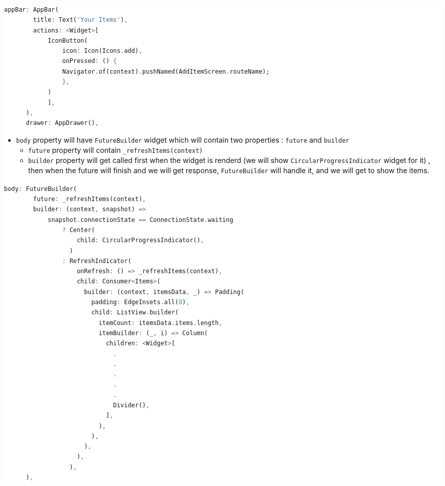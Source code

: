 ```dart
appBar: AppBar(
        title: Text('Your Items'),
        actions: <Widget>[
            IconButton(
                icon: Icon(Icons.add),
                onPressed: () {
                Navigator.of(context).pushNamed(AddItemScreen.routeName);
                },
            )
            ],
      ),
      drawer: AppDrawer(),
```

- `body` property  will have `FutureBuilder` widget which will contain two properties : `future` and `builder`
    - `future` property will contain `_refreshItems(context)`
    - `builder` property will get called first when the widget is renderd (we will show `CircularProgressIndicator` widget for it) , then when the future will finish and we will get response, `FutureBuilder` will handle it, and we will get to show the items.

```dart
body: FutureBuilder(
        future: _refreshItems(context),
        builder: (context, snapshot) =>
            snapshot.connectionState == ConnectionState.waiting
                ? Center(
                    child: CircularProgressIndicator(),
                  )
                : RefreshIndicator(
                    onRefresh: () => _refreshItems(context),
                    child: Consumer<Items>(
                      builder: (context, itemsData, _) => Padding(
                        padding: EdgeInsets.all(8),
                        child: ListView.builder(
                          itemCount: itemsData.items.length,
                          itemBuilder: (_, i) => Column(
                            children: <Widget>[
                              .
                              .
                              .
                              .
                              .
                              Divider(),
                            ],
                          ),
                        ),
                      ),
                    ),
                  ),
      ),
```
